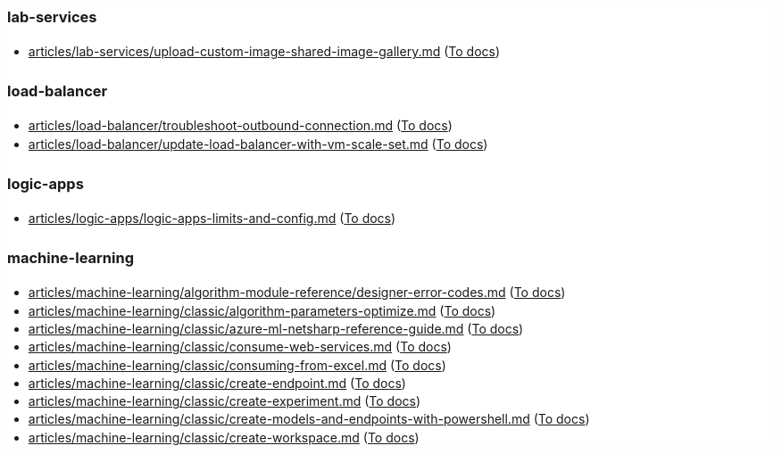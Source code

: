 ### lab-services
- [articles/lab-services/upload-custom-image-shared-image-gallery.md](https://github.com/MicrosoftDocs/azure-docs/compare/93d33c6..389420d#diff-98ace85f68009f019a05fe71a66ade68a74624a67cfab2afa2a63c3adf5273b5) ([To docs](https://docs.microsoft.com/en-us/azure/lab-services/upload-custom-image-shared-image-gallery?WT.mc_id=AZ-MVP-5003408))
    
### load-balancer
- [articles/load-balancer/troubleshoot-outbound-connection.md](https://github.com/MicrosoftDocs/azure-docs/compare/93d33c6..389420d#diff-44cfbaf5c6b5471f94b89b35d9e426cb7e451b03f04f498d86500399afefaaec) ([To docs](https://docs.microsoft.com/en-us/azure/load-balancer/troubleshoot-outbound-connection?WT.mc_id=AZ-MVP-5003408))
- [articles/load-balancer/update-load-balancer-with-vm-scale-set.md](https://github.com/MicrosoftDocs/azure-docs/compare/93d33c6..389420d#diff-3b5cd85f9aa9dabbe99ca6ea6cbe02ca171b8eca60a25bcbf09948e550e8f157) ([To docs](https://docs.microsoft.com/en-us/azure/load-balancer/update-load-balancer-with-vm-scale-set?WT.mc_id=AZ-MVP-5003408))
    
### logic-apps
- [articles/logic-apps/logic-apps-limits-and-config.md](https://github.com/MicrosoftDocs/azure-docs/compare/93d33c6..389420d#diff-48da475fd353b876e6c3a046c87fed9eae7b0ec1b5911bd516b65b8d41105f4c) ([To docs](https://docs.microsoft.com/en-us/azure/logic-apps/logic-apps-limits-and-config?WT.mc_id=AZ-MVP-5003408))
    
### machine-learning
- [articles/machine-learning/algorithm-module-reference/designer-error-codes.md](https://github.com/MicrosoftDocs/azure-docs/compare/93d33c6..389420d#diff-fd55707b71bbbc0cee5f47feaf40ca60de07f7f79c50ea088008facca9d58e76) ([To docs](https://docs.microsoft.com/en-us/azure/machine-learning/algorithm-module-reference/designer-error-codes?WT.mc_id=AZ-MVP-5003408))
- [articles/machine-learning/classic/algorithm-parameters-optimize.md](https://github.com/MicrosoftDocs/azure-docs/compare/93d33c6..389420d#diff-c2023c51b3749b486d370213f3a792289e8bc49b88e45db63e5a5b314d8c691d) ([To docs](https://docs.microsoft.com/en-us/azure/machine-learning/classic/algorithm-parameters-optimize?WT.mc_id=AZ-MVP-5003408))
- [articles/machine-learning/classic/azure-ml-netsharp-reference-guide.md](https://github.com/MicrosoftDocs/azure-docs/compare/93d33c6..389420d#diff-079eeb706e1429f2690f8b62face585e3a7061b691e38becc555fa3180ee54a6) ([To docs](https://docs.microsoft.com/en-us/azure/machine-learning/classic/azure-ml-netsharp-reference-guide?WT.mc_id=AZ-MVP-5003408))
- [articles/machine-learning/classic/consume-web-services.md](https://github.com/MicrosoftDocs/azure-docs/compare/93d33c6..389420d#diff-713abd7ffa02ac493cca8b1ece74df3cc73a6a18cdf6bc34c50b0a4c392bfaf2) ([To docs](https://docs.microsoft.com/en-us/azure/machine-learning/classic/consume-web-services?WT.mc_id=AZ-MVP-5003408))
- [articles/machine-learning/classic/consuming-from-excel.md](https://github.com/MicrosoftDocs/azure-docs/compare/93d33c6..389420d#diff-89040b2b37ae1d2f9e1b8a1087094a599f0261504c3cab3732b99a8c68430a46) ([To docs](https://docs.microsoft.com/en-us/azure/machine-learning/classic/consuming-from-excel?WT.mc_id=AZ-MVP-5003408))
- [articles/machine-learning/classic/create-endpoint.md](https://github.com/MicrosoftDocs/azure-docs/compare/93d33c6..389420d#diff-35124456d55ff8dbcd906b861a7f2c71c6ee00c50ca7a901134cdb26a21aff49) ([To docs](https://docs.microsoft.com/en-us/azure/machine-learning/classic/create-endpoint?WT.mc_id=AZ-MVP-5003408))
- [articles/machine-learning/classic/create-experiment.md](https://github.com/MicrosoftDocs/azure-docs/compare/93d33c6..389420d#diff-a49ac9fe44e8de1ee04570c55eb4195beb73086601f655dc28fdfb240f0ef4cb) ([To docs](https://docs.microsoft.com/en-us/azure/machine-learning/classic/create-experiment?WT.mc_id=AZ-MVP-5003408))
- [articles/machine-learning/classic/create-models-and-endpoints-with-powershell.md](https://github.com/MicrosoftDocs/azure-docs/compare/93d33c6..389420d#diff-328d5cab5cac7beb7b8a6eb5ec34aa24db1aa96f5353ee90391ef04a36206043) ([To docs](https://docs.microsoft.com/en-us/azure/machine-learning/classic/create-models-and-endpoints-with-powershell?WT.mc_id=AZ-MVP-5003408))
- [articles/machine-learning/classic/create-workspace.md](https://github.com/MicrosoftDocs/azure-docs/compare/93d33c6..389420d#diff-c370a0ddc67c5dd27d6ff58e6cfd23dbcab5bff9da82597beafeeaa3c00cef5f) ([To docs](https://docs.microsoft.com/en-us/azure/machine-learning/classic/create-workspace?WT.mc_id=AZ-MVP-5003408))
